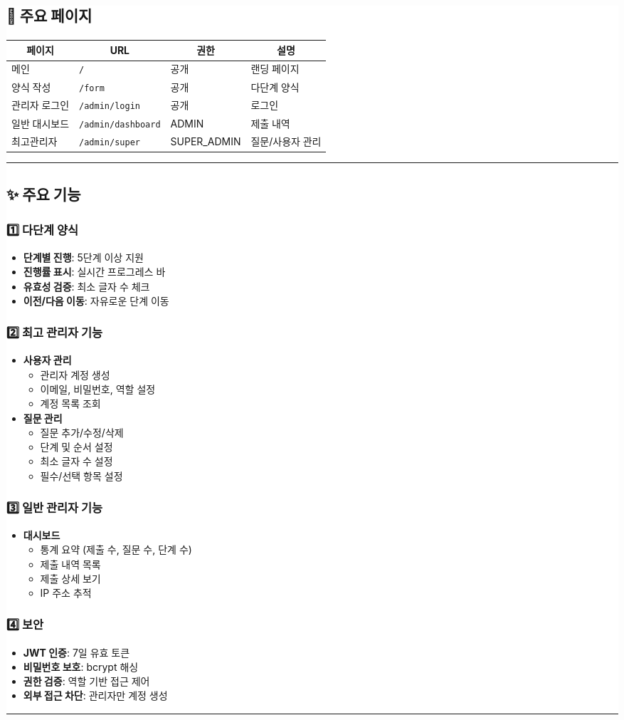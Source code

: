 ## 📱 주요 페이지

| 페이지        | URL                | 권한        | 설명             |
| ------------- | ------------------ | ----------- | ---------------- |
| 메인          | `/`                | 공개        | 랜딩 페이지      |
| 양식 작성     | `/form`            | 공개        | 다단계 양식      |
| 관리자 로그인 | `/admin/login`     | 공개        | 로그인           |
| 일반 대시보드 | `/admin/dashboard` | ADMIN       | 제출 내역        |
| 최고관리자    | `/admin/super`     | SUPER_ADMIN | 질문/사용자 관리 |

---

## ✨ 주요 기능

### 1️⃣ 다단계 양식

-   **단계별 진행**: 5단계 이상 지원
-   **진행률 표시**: 실시간 프로그레스 바
-   **유효성 검증**: 최소 글자 수 체크
-   **이전/다음 이동**: 자유로운 단계 이동

### 2️⃣ 최고 관리자 기능

-   **사용자 관리**
    -   관리자 계정 생성
    -   이메일, 비밀번호, 역할 설정
    -   계정 목록 조회
-   **질문 관리**
    -   질문 추가/수정/삭제
    -   단계 및 순서 설정
    -   최소 글자 수 설정
    -   필수/선택 항목 설정

### 3️⃣ 일반 관리자 기능

-   **대시보드**
    -   통계 요약 (제출 수, 질문 수, 단계 수)
    -   제출 내역 목록
    -   제출 상세 보기
    -   IP 주소 추적

### 4️⃣ 보안

-   **JWT 인증**: 7일 유효 토큰
-   **비밀번호 보호**: bcrypt 해싱
-   **권한 검증**: 역할 기반 접근 제어
-   **외부 접근 차단**: 관리자만 계정 생성

---